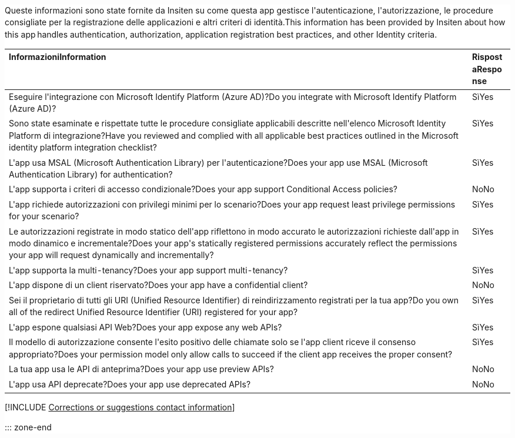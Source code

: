 <span data-ttu-id="2e86e-179">Queste informazioni sono state fornite da Insiten su come questa app gestisce l'autenticazione, l'autorizzazione, le procedure consigliate per la registrazione delle applicazioni e altri criteri di identità.</span><span class="sxs-lookup"><span data-stu-id="2e86e-179">This information has been provided by Insiten about how this app handles authentication, authorization, application registration best practices, and other Identity criteria.</span></span>

| <span data-ttu-id="2e86e-180">**Informazioni**</span><span class="sxs-lookup"><span data-stu-id="2e86e-180">**Information**</span></span> | <span data-ttu-id="2e86e-181">**Risposta**</span><span class="sxs-lookup"><span data-stu-id="2e86e-181">**Response**</span></span> |
|:----------------|:-------------|
| <span data-ttu-id="2e86e-182">Eseguire l'integrazione con Microsoft Identify Platform (Azure AD)?</span><span class="sxs-lookup"><span data-stu-id="2e86e-182">Do you integrate with Microsoft Identify Platform (Azure AD)?</span></span>  | <span data-ttu-id="2e86e-183">Sì</span><span class="sxs-lookup"><span data-stu-id="2e86e-183">Yes</span></span> |
| <span data-ttu-id="2e86e-184">Sono state esaminate e rispettate tutte le procedure consigliate applicabili descritte nell'elenco Microsoft Identity Platform di integrazione?</span><span class="sxs-lookup"><span data-stu-id="2e86e-184">Have you reviewed and complied with all applicable best practices outlined in the Microsoft identity platform integration checklist?</span></span>  | <span data-ttu-id="2e86e-185">Sì</span><span class="sxs-lookup"><span data-stu-id="2e86e-185">Yes</span></span> |
| <span data-ttu-id="2e86e-186">L'app usa MSAL (Microsoft Authentication Library) per l'autenticazione?</span><span class="sxs-lookup"><span data-stu-id="2e86e-186">Does your app use MSAL (Microsoft Authentication Library) for authentication?</span></span> | <span data-ttu-id="2e86e-187">Sì</span><span class="sxs-lookup"><span data-stu-id="2e86e-187">Yes</span></span> |
| <span data-ttu-id="2e86e-188">L'app supporta i criteri di accesso condizionale?</span><span class="sxs-lookup"><span data-stu-id="2e86e-188">Does your app support Conditional Access policies?</span></span> | <span data-ttu-id="2e86e-189">No</span><span class="sxs-lookup"><span data-stu-id="2e86e-189">No</span></span> |
| <span data-ttu-id="2e86e-190">L'app richiede autorizzazioni con privilegi minimi per lo scenario?</span><span class="sxs-lookup"><span data-stu-id="2e86e-190">Does your app request least privilege permissions for your scenario?</span></span> | <span data-ttu-id="2e86e-191">Sì</span><span class="sxs-lookup"><span data-stu-id="2e86e-191">Yes</span></span> |
| <span data-ttu-id="2e86e-192">Le autorizzazioni registrate in modo statico dell'app riflettono in modo accurato le autorizzazioni richieste dall'app in modo dinamico e incrementale?</span><span class="sxs-lookup"><span data-stu-id="2e86e-192">Does your app's statically registered permissions accurately reflect the permissions your app will request dynamically and incrementally?</span></span> | <span data-ttu-id="2e86e-193">Sì</span><span class="sxs-lookup"><span data-stu-id="2e86e-193">Yes</span></span> |
| <span data-ttu-id="2e86e-194">L'app supporta la multi-tenancy?</span><span class="sxs-lookup"><span data-stu-id="2e86e-194">Does your app support multi-tenancy?</span></span> | <span data-ttu-id="2e86e-195">Sì</span><span class="sxs-lookup"><span data-stu-id="2e86e-195">Yes</span></span> |
| <span data-ttu-id="2e86e-196">L'app dispone di un client riservato?</span><span class="sxs-lookup"><span data-stu-id="2e86e-196">Does your app have a confidential client?</span></span> | <span data-ttu-id="2e86e-197">No</span><span class="sxs-lookup"><span data-stu-id="2e86e-197">No</span></span> |
| <span data-ttu-id="2e86e-198">Sei il proprietario di tutti gli URI (Unified Resource Identifier) di reindirizzamento registrati per la tua app?</span><span class="sxs-lookup"><span data-stu-id="2e86e-198">Do you own all of the redirect Unified Resource Identifier (URI) registered for your app?</span></span> | <span data-ttu-id="2e86e-199">Sì</span><span class="sxs-lookup"><span data-stu-id="2e86e-199">Yes</span></span> |
| <span data-ttu-id="2e86e-200">L'app espone qualsiasi API Web?</span><span class="sxs-lookup"><span data-stu-id="2e86e-200">Does your app expose any web APIs?</span></span> | <span data-ttu-id="2e86e-201">Sì</span><span class="sxs-lookup"><span data-stu-id="2e86e-201">Yes</span></span> |
| <span data-ttu-id="2e86e-202">Il modello di autorizzazione consente l'esito positivo delle chiamate solo se l'app client riceve il consenso appropriato?</span><span class="sxs-lookup"><span data-stu-id="2e86e-202">Does your permission model only allow calls to succeed if the client app receives the proper consent?</span></span> | <span data-ttu-id="2e86e-203">Sì</span><span class="sxs-lookup"><span data-stu-id="2e86e-203">Yes</span></span> |
| <span data-ttu-id="2e86e-204">La tua app usa le API di anteprima?</span><span class="sxs-lookup"><span data-stu-id="2e86e-204">Does your app use preview APIs?</span></span> | <span data-ttu-id="2e86e-205">No</span><span class="sxs-lookup"><span data-stu-id="2e86e-205">No</span></span> |
| <span data-ttu-id="2e86e-206">L'app usa API deprecate?</span><span class="sxs-lookup"><span data-stu-id="2e86e-206">Does your app use deprecated APIs?</span></span> | <span data-ttu-id="2e86e-207">No</span><span class="sxs-lookup"><span data-stu-id="2e86e-207">No</span></span> |

[!INCLUDE [Corrections or suggestions contact information](../includes/corrections-or-suggestions.md)]

::: zone-end
